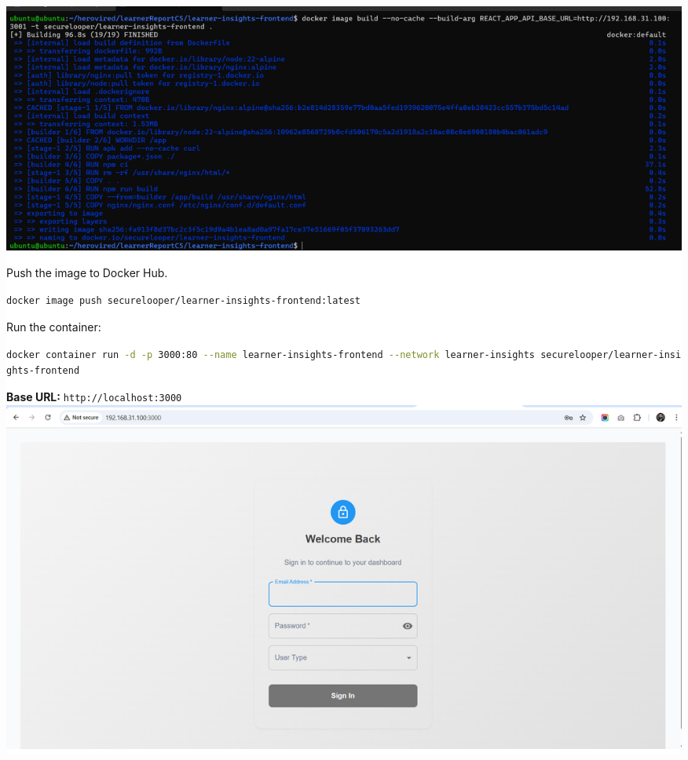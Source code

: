 ![learner insights frontend build](images/learner-insights-frontend/build.png)

Push the image to Docker Hub.
```bash
docker image push securelooper/learner-insights-frontend:latest
```

Run the container:

```bash
docker container run -d -p 3000:80 --name learner-insights-frontend --network learner-insights securelooper/learner-insights-frontend
```

**Base URL:** `http://localhost:3000`
![learner insights frontend Container](images/learner-insights-frontend/container-run-result-01.png)
